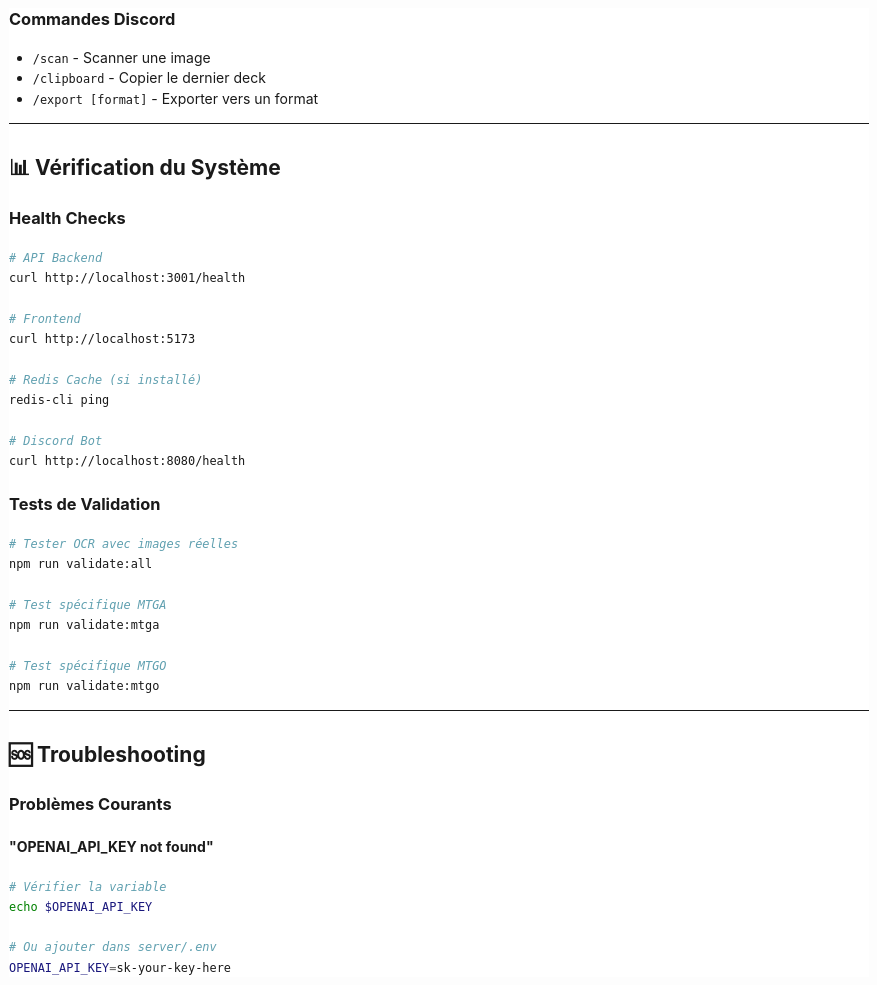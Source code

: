 ### Commandes Discord

- `/scan` - Scanner une image
- `/clipboard` - Copier le dernier deck
- `/export [format]` - Exporter vers un format

---

## 📊 Vérification du Système

### Health Checks

```bash
# API Backend
curl http://localhost:3001/health

# Frontend
curl http://localhost:5173

# Redis Cache (si installé)
redis-cli ping

# Discord Bot
curl http://localhost:8080/health
```

### Tests de Validation

```bash
# Tester OCR avec images réelles
npm run validate:all

# Test spécifique MTGA
npm run validate:mtga

# Test spécifique MTGO
npm run validate:mtgo
```

---

## 🆘 Troubleshooting

### Problèmes Courants

#### "OPENAI_API_KEY not found"
```bash
# Vérifier la variable
echo $OPENAI_API_KEY

# Ou ajouter dans server/.env
OPENAI_API_KEY=sk-your-key-here
```
